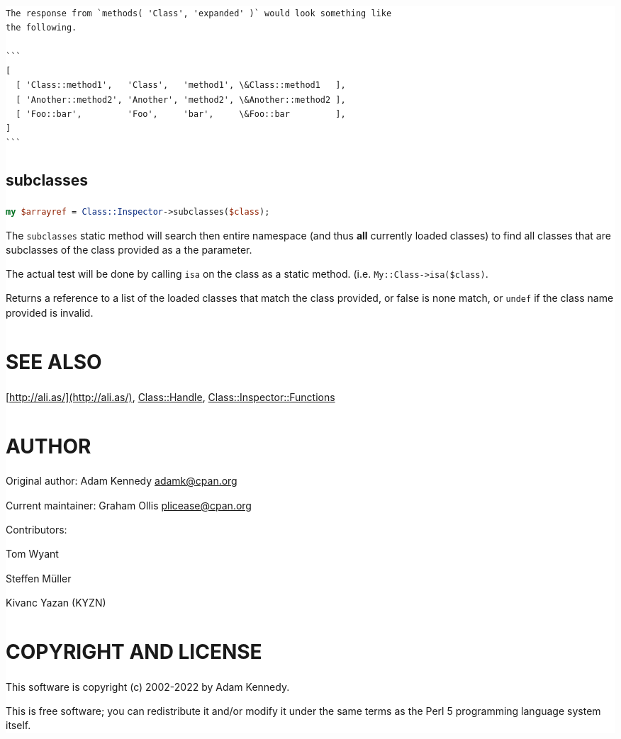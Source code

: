    The response from `methods( 'Class', 'expanded' )` would look something like
    the following.

    ```
    [
      [ 'Class::method1',   'Class',   'method1', \&Class::method1   ],
      [ 'Another::method2', 'Another', 'method2', \&Another::method2 ],
      [ 'Foo::bar',         'Foo',     'bar',     \&Foo::bar         ],
    ]
    ```

## subclasses

```perl
my $arrayref = Class::Inspector->subclasses($class);
```

The `subclasses` static method will search then entire namespace (and thus
**all** currently loaded classes) to find all classes that are subclasses
of the class provided as a the parameter.

The actual test will be done by calling `isa` on the class as a static
method. (i.e. `My::Class->isa($class)`.

Returns a reference to a list of the loaded classes that match the class
provided, or false is none match, or `undef` if the class name provided
is invalid.

# SEE ALSO

[http://ali.as/](http://ali.as/), [Class::Handle](https://metacpan.org/pod/Class::Handle), [Class::Inspector::Functions](https://metacpan.org/pod/Class::Inspector::Functions)

# AUTHOR

Original author: Adam Kennedy <adamk@cpan.org>

Current maintainer: Graham Ollis <plicease@cpan.org>

Contributors:

Tom Wyant

Steffen Müller

Kivanc Yazan (KYZN)

# COPYRIGHT AND LICENSE

This software is copyright (c) 2002-2022 by Adam Kennedy.

This is free software; you can redistribute it and/or modify it under
the same terms as the Perl 5 programming language system itself.
